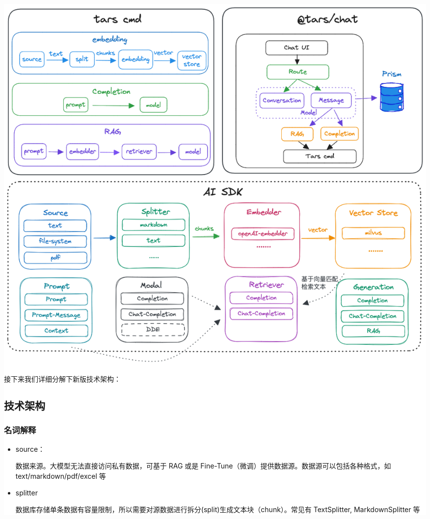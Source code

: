 ![image](./assets/sdk.png)

接下来我们详细分解下新版技术架构：

## 技术架构

### 名词解释

- source：

  数据来源。大模型无法直接访问私有数据，可基于 RAG 或是 Fine-Tune（微调）提供数据源。数据源可以包括各种格式，如 text/markdown/pdf/excel 等

- splitter

  数据库存储单条数据有容量限制，所以需要对源数据进行拆分(split)生成文本块（chunk）。常见有 TextSplitter, MarkdownSplitter 等
